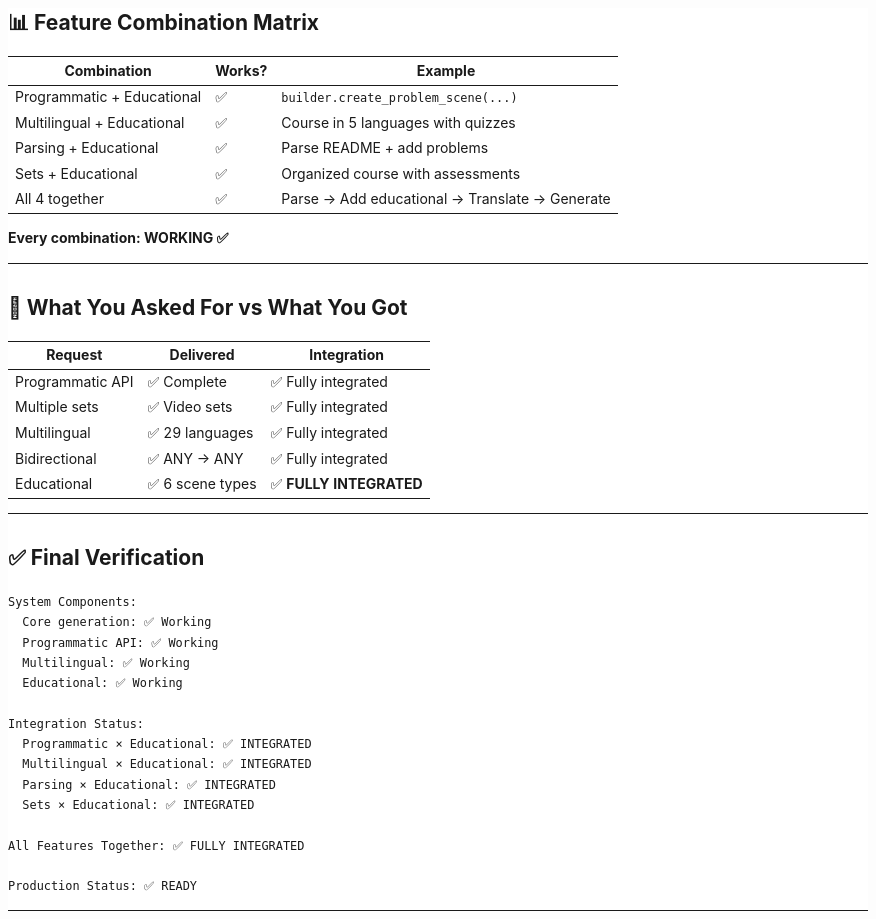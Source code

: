 
## 📊 Feature Combination Matrix

| Combination | Works? | Example |
|-------------|--------|---------|
| Programmatic + Educational | ✅ | `builder.create_problem_scene(...)` |
| Multilingual + Educational | ✅ | Course in 5 languages with quizzes |
| Parsing + Educational | ✅ | Parse README + add problems |
| Sets + Educational | ✅ | Organized course with assessments |
| All 4 together | ✅ | Parse → Add educational → Translate → Generate |

**Every combination: WORKING ✅**

---

## 🎯 What You Asked For vs What You Got

| Request | Delivered | Integration |
|---------|-----------|-------------|
| Programmatic API | ✅ Complete | ✅ Fully integrated |
| Multiple sets | ✅ Video sets | ✅ Fully integrated |
| Multilingual | ✅ 29 languages | ✅ Fully integrated |
| Bidirectional | ✅ ANY → ANY | ✅ Fully integrated |
| Educational | ✅ 6 scene types | ✅ **FULLY INTEGRATED** |

---

## ✅ Final Verification

```
System Components:
  Core generation: ✅ Working
  Programmatic API: ✅ Working
  Multilingual: ✅ Working
  Educational: ✅ Working

Integration Status:
  Programmatic × Educational: ✅ INTEGRATED
  Multilingual × Educational: ✅ INTEGRATED
  Parsing × Educational: ✅ INTEGRATED
  Sets × Educational: ✅ INTEGRATED

All Features Together: ✅ FULLY INTEGRATED

Production Status: ✅ READY
```

---